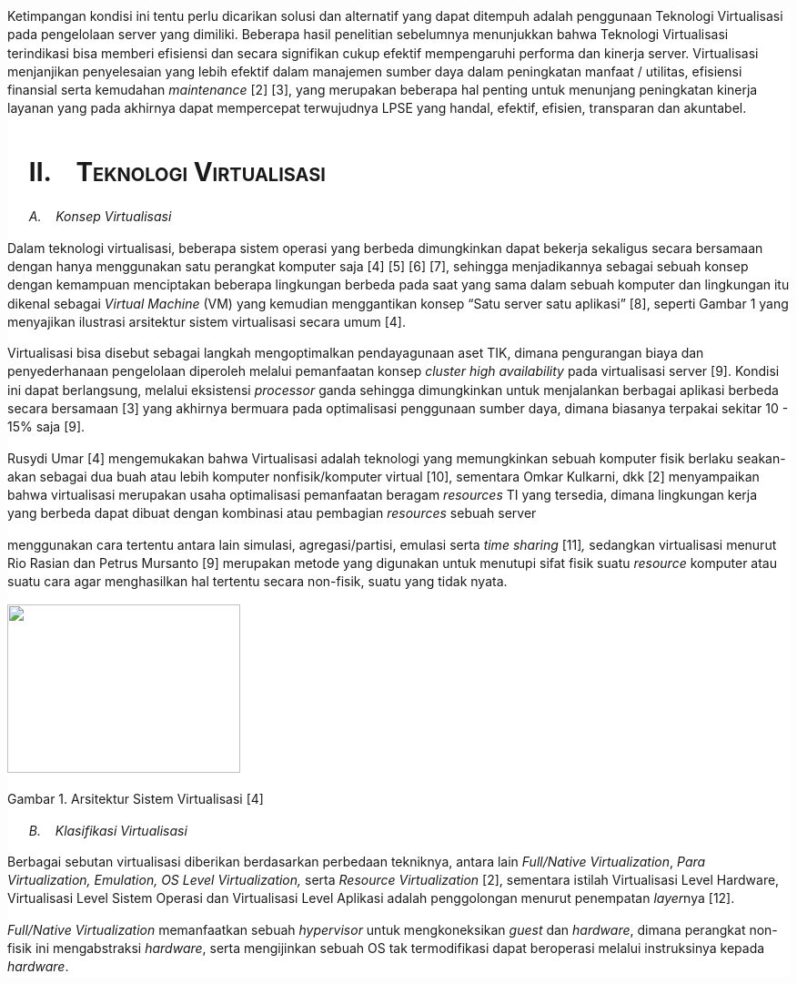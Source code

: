 <p><span class="font5">Ketimpangan kondisi ini tentu perlu dicarikan solusi dan alternatif yang dapat ditempuh adalah penggunaan Teknologi Virtualisasi pada pengelolaan server yang dimiliki. Beberapa hasil penelitian sebelumnya menunjukkan bahwa Teknologi Virtualisasi terindikasi bisa memberi efisiensi dan secara signifikan cukup efektif mempengaruhi performa dan kinerja server. Virtualisasi menjanjikan penyelesaian yang lebih efektif dalam manajemen sumber daya dalam peningkatan manfaat / utilitas, efisiensi finansial serta kemudahan </span><span class="font5" style="font-style:italic;">maintenance</span><span class="font5"> [2] [3], yang merupakan beberapa hal penting untuk menunjang peningkatan kinerja layanan yang pada akhirnya dapat mempercepat terwujudnya LPSE yang handal, efektif, efisien, transparan dan akuntabel.</span></p>
<ul style="list-style:none;"><li>
<h1><a name="bookmark2"></a><span class="font5"><a name="bookmark3"></a>II.</span><span class="font5" style="font-variant:small-caps;"> &nbsp;&nbsp;&nbsp;Teknologi Virtualisasi</span></h1></li></ul>
<ul style="list-style:none;"><li>
<p><span class="font5" style="font-style:italic;">A. &nbsp;&nbsp;&nbsp;Konsep Virtualisasi</span></p></li></ul>
<p><span class="font5">Dalam teknologi virtualisasi, beberapa sistem operasi yang berbeda dimungkinkan dapat bekerja sekaligus secara bersamaan dengan hanya menggunakan satu perangkat komputer saja [4] [5] [6] [7], sehingga menjadikannya sebagai sebuah konsep dengan kemampuan menciptakan beberapa lingkungan berbeda pada saat yang sama dalam sebuah komputer dan lingkungan itu dikenal sebagai </span><span class="font5" style="font-style:italic;">Virtual Machine </span><span class="font5">(VM) yang kemudian menggantikan konsep “Satu server satu aplikasi” [8], seperti Gambar 1 yang menyajikan ilustrasi arsitektur sistem virtualisasi secara umum [4].</span></p>
<p><span class="font5">Virtualisasi bisa disebut sebagai langkah mengoptimalkan pendayagunaan aset TIK, dimana pengurangan biaya dan penyederhanaan pengelolaan diperoleh melalui pemanfaatan konsep </span><span class="font5" style="font-style:italic;">cluster high availability</span><span class="font5"> pada virtualisasi server [9]. Kondisi ini dapat berlangsung, melalui eksistensi </span><span class="font5" style="font-style:italic;">processor </span><span class="font5">ganda sehingga dimungkinkan untuk menjalankan berbagai aplikasi berbeda secara bersamaan [3] yang akhirnya bermuara pada optimalisasi penggunaan sumber daya, dimana biasanya terpakai sekitar 10 - 15% saja [9].</span></p>
<p><span class="font5">Rusydi Umar [4] mengemukakan bahwa Virtualisasi adalah teknologi yang memungkinkan sebuah komputer fisik berlaku seakan-akan sebagai dua buah atau lebih komputer nonfisik/komputer virtual [10], sementara Omkar Kulkarni, dkk [2] menyampaikan bahwa virtualisasi merupakan usaha optimalisasi pemanfaatan beragam </span><span class="font5" style="font-style:italic;">resources</span><span class="font5"> TI yang tersedia, dimana lingkungan kerja yang berbeda dapat dibuat dengan kombinasi atau pembagian </span><span class="font5" style="font-style:italic;">resources</span><span class="font5"> sebuah server</span></p>
<p><span class="font5">menggunakan cara tertentu antara lain simulasi, agregasi/partisi, emulasi serta </span><span class="font5" style="font-style:italic;">time sharing</span><span class="font5"> [11]</span><span class="font5" style="font-style:italic;">,</span><span class="font5"> sedangkan virtualisasi menurut Rio Rasian dan Petrus Mursanto [9] merupakan metode yang digunakan untuk menutupi sifat fisik suatu </span><span class="font5" style="font-style:italic;">resource</span><span class="font5"> komputer atau suatu cara agar menghasilkan hal tertentu secara non-fisik, suatu yang tidak nyata.</span></p><img src="https://jurnal.harianregional.com/media/19507-2.jpg" alt="" style="width:192pt;height:139pt;">
<p><span class="font3">Gambar 1. Arsitektur Sistem Virtualisasi [4]</span></p>
<ul style="list-style:none;"><li>
<p><span class="font5" style="font-style:italic;">B. &nbsp;&nbsp;&nbsp;Klasifikasi Virtualisasi</span></p></li></ul>
<p><span class="font5">Berbagai sebutan virtualisasi diberikan berdasarkan perbedaan tekniknya, antara lain </span><span class="font5" style="font-style:italic;">Full/Native Virtualization</span><span class="font5">, </span><span class="font5" style="font-style:italic;">Para Virtualization, Emulation, OS Level Virtualization,</span><span class="font5"> serta </span><span class="font5" style="font-style:italic;">Resource Virtualization</span><span class="font5"> [2], sementara istilah Virtualisasi Level Hardware, Virtualisasi Level Sistem Operasi dan Virtualisasi Level Aplikasi adalah penggolongan menurut penempatan </span><span class="font5" style="font-style:italic;">layer</span><span class="font5">nya [12].</span></p>
<p><span class="font5" style="font-style:italic;">Full/Native Virtualization</span><span class="font5"> memanfaatkan sebuah </span><span class="font5" style="font-style:italic;">hypervisor</span><span class="font5"> untuk mengkoneksikan </span><span class="font5" style="font-style:italic;">guest</span><span class="font5"> dan </span><span class="font5" style="font-style:italic;">hardware</span><span class="font5">, dimana perangkat non-fisik ini mengabstraksi </span><span class="font5" style="font-style:italic;">hardware</span><span class="font5">, serta mengijinkan sebuah OS tak termodifikasi dapat beroperasi melalui instruksinya kepada </span><span class="font5" style="font-style:italic;">hardware</span><span class="font5">.</span></p>